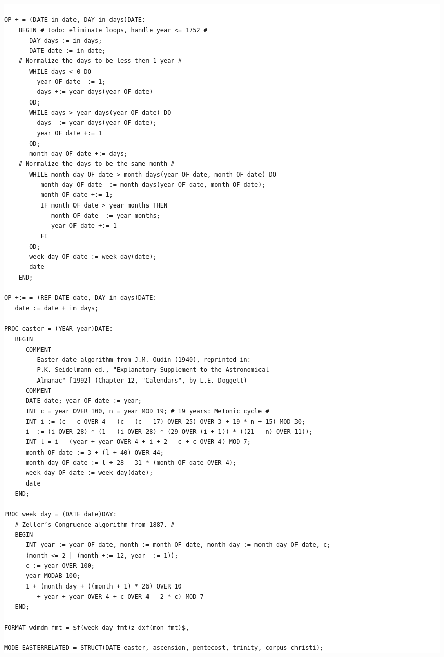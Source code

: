 ```algol68

OP + = (DATE in date, DAY in days)DATE:
    BEGIN # todo: eliminate loops, handle year <= 1752 #
       DAY days := in days;
       DATE date := in date;
    # Normalize the days to be less then 1 year #
       WHILE days < 0 DO
         year OF date -:= 1;
         days +:= year days(year OF date)
       OD;
       WHILE days > year days(year OF date) DO
         days -:= year days(year OF date);
         year OF date +:= 1
       OD;
       month day OF date +:= days;
    # Normalize the days to be the same month #
       WHILE month day OF date > month days(year OF date, month OF date) DO
          month day OF date -:= month days(year OF date, month OF date);
          month OF date +:= 1;
          IF month OF date > year months THEN
             month OF date -:= year months;
             year OF date +:= 1
          FI
       OD;
       week day OF date := week day(date);
       date
    END;

OP +:= = (REF DATE date, DAY in days)DATE:
   date := date + in days;

PROC easter = (YEAR year)DATE:
   BEGIN
      COMMENT
         Easter date algorithm from J.M. Oudin (1940), reprinted in:
         P.K. Seidelmann ed., "Explanatory Supplement to the Astronomical
         Almanac" [1992] (Chapter 12, "Calendars", by L.E. Doggett)
      COMMENT
      DATE date; year OF date := year;
      INT c = year OVER 100, n = year MOD 19; # 19 years: Metonic cycle #
      INT i := (c - c OVER 4 - (c - (c - 17) OVER 25) OVER 3 + 19 * n + 15) MOD 30;
      i -:= (i OVER 28) * (1 - (i OVER 28) * (29 OVER (i + 1)) * ((21 - n) OVER 11));
      INT l = i - (year + year OVER 4 + i + 2 - c + c OVER 4) MOD 7;
      month OF date := 3 + (l + 40) OVER 44;
      month day OF date := l + 28 - 31 * (month OF date OVER 4);
      week day OF date := week day(date);
      date
   END;

PROC week day = (DATE date)DAY:
   # Zeller’s Congruence algorithm from 1887. #
   BEGIN
      INT year := year OF date, month := month OF date, month day := month day OF date, c;
      (month <= 2 | (month +:= 12, year -:= 1));
      c := year OVER 100;
      year MODAB 100;
      1 + (month day + ((month + 1) * 26) OVER 10
         + year + year OVER 4 + c OVER 4 - 2 * c) MOD 7
   END;

FORMAT wdmdm fmt = $f(week day fmt)z-dxf(mon fmt)$,

MODE EASTERRELATED = STRUCT(DATE easter, ascension, pentecost, trinity, corpus christi);
```